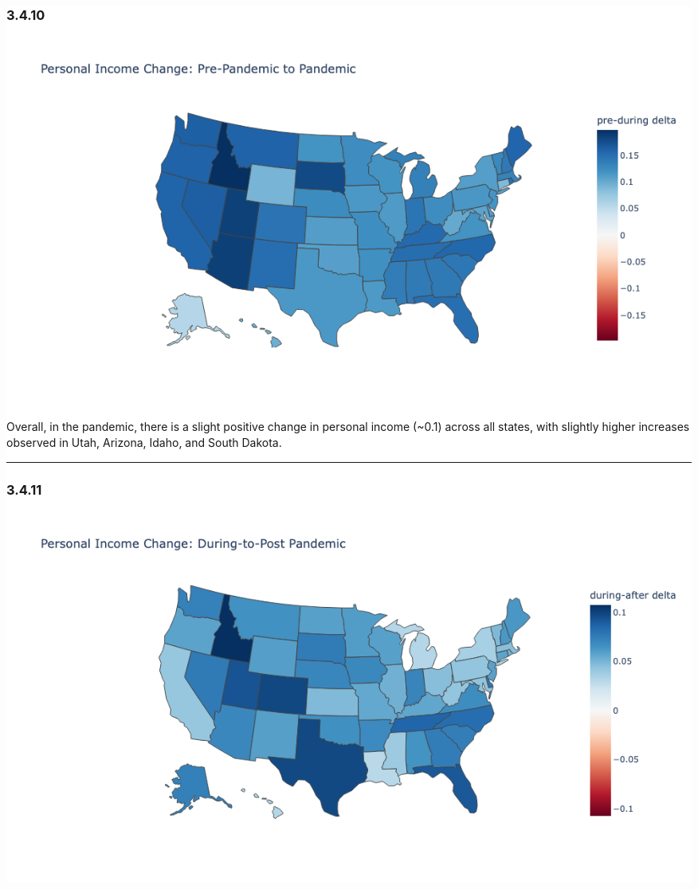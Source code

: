 
### 3.4.10

![3.4.10](https://github.com/Daniel-Wallach/Project-1/blob/main/3.4/visualisation/Personal_Income2.png)

Overall, in the pandemic, there is a slight positive change in personal income (~0.1) across all states, with slightly higher increases observed in Utah, Arizona, Idaho, and South Dakota.

---

### 3.4.11

![3.4.11](https://github.com/Daniel-Wallach/Project-1/blob/main/3.4/visualisation/Personal_Income3.png)
